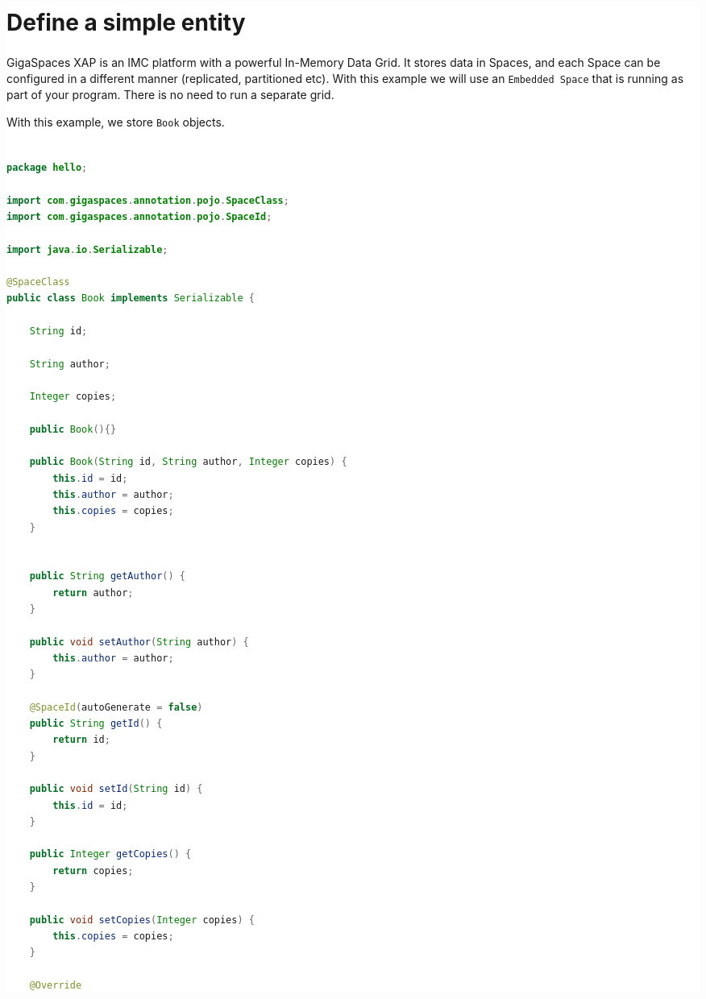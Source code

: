 
# Define a simple entity

GigaSpaces XAP is an IMC platform with a powerful In-Memory Data Grid. It stores data in Spaces, and each Space can be configured in a different manner (replicated, partitioned etc). With this example we will use an `Embedded Space` that is running as part of your program. There is no need to run a separate grid.

With this example, we store `Book` objects.


```java

package hello;

import com.gigaspaces.annotation.pojo.SpaceClass;
import com.gigaspaces.annotation.pojo.SpaceId;

import java.io.Serializable;

@SpaceClass
public class Book implements Serializable {

    String id;

    String author;

    Integer copies;

    public Book(){}

    public Book(String id, String author, Integer copies) {
        this.id = id;
        this.author = author;
        this.copies = copies;
    }


    public String getAuthor() {
        return author;
    }

    public void setAuthor(String author) {
        this.author = author;
    }

    @SpaceId(autoGenerate = false)
    public String getId() {
        return id;
    }

    public void setId(String id) {
        this.id = id;
    }

    public Integer getCopies() {
        return copies;
    }

    public void setCopies(Integer copies) {
        this.copies = copies;
    }

    @Override
```